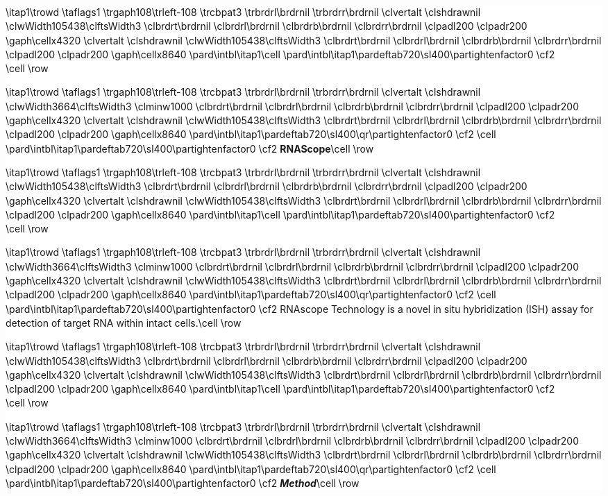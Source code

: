 \itap1\trowd \taflags1 \trgaph108\trleft-108 \trcbpat3 \trbrdrl\brdrnil \trbrdrr\brdrnil 
\clvertalt \clshdrawnil \clwWidth105438\clftsWidth3 \clbrdrt\brdrnil \clbrdrl\brdrnil \clbrdrb\brdrnil \clbrdrr\brdrnil \clpadl200 \clpadr200 \gaph\cellx4320
\clvertalt \clshdrawnil \clwWidth105438\clftsWidth3 \clbrdrt\brdrnil \clbrdrl\brdrnil \clbrdrb\brdrnil \clbrdrr\brdrnil \clpadl200 \clpadr200 \gaph\cellx8640
\pard\intbl\itap1\cell
\pard\intbl\itap1\pardeftab720\sl400\partightenfactor0
\cf2 \
\cell \row

\itap1\trowd \taflags1 \trgaph108\trleft-108 \trcbpat3 \trbrdrl\brdrnil \trbrdrr\brdrnil 
\clvertalt \clshdrawnil \clwWidth3664\clftsWidth3 \clminw1000 \clbrdrt\brdrnil \clbrdrl\brdrnil \clbrdrb\brdrnil \clbrdrr\brdrnil \clpadl200 \clpadr200 \gaph\cellx4320
\clvertalt \clshdrawnil \clwWidth105438\clftsWidth3 \clbrdrt\brdrnil \clbrdrl\brdrnil \clbrdrb\brdrnil \clbrdrr\brdrnil \clpadl200 \clpadr200 \gaph\cellx8640
\pard\intbl\itap1\pardeftab720\sl400\qr\partightenfactor0
\cf2 \cell 
\pard\intbl\itap1\pardeftab720\sl400\partightenfactor0
\cf2 **RNAScope**\cell \row

\itap1\trowd \taflags1 \trgaph108\trleft-108 \trcbpat3 \trbrdrl\brdrnil \trbrdrr\brdrnil 
\clvertalt \clshdrawnil \clwWidth105438\clftsWidth3 \clbrdrt\brdrnil \clbrdrl\brdrnil \clbrdrb\brdrnil \clbrdrr\brdrnil \clpadl200 \clpadr200 \gaph\cellx4320
\clvertalt \clshdrawnil \clwWidth105438\clftsWidth3 \clbrdrt\brdrnil \clbrdrl\brdrnil \clbrdrb\brdrnil \clbrdrr\brdrnil \clpadl200 \clpadr200 \gaph\cellx8640
\pard\intbl\itap1\cell
\pard\intbl\itap1\pardeftab720\sl400\partightenfactor0
\cf2 \
\cell \row

\itap1\trowd \taflags1 \trgaph108\trleft-108 \trcbpat3 \trbrdrl\brdrnil \trbrdrr\brdrnil 
\clvertalt \clshdrawnil \clwWidth3664\clftsWidth3 \clminw1000 \clbrdrt\brdrnil \clbrdrl\brdrnil \clbrdrb\brdrnil \clbrdrr\brdrnil \clpadl200 \clpadr200 \gaph\cellx4320
\clvertalt \clshdrawnil \clwWidth105438\clftsWidth3 \clbrdrt\brdrnil \clbrdrl\brdrnil \clbrdrb\brdrnil \clbrdrr\brdrnil \clpadl200 \clpadr200 \gaph\cellx8640
\pard\intbl\itap1\pardeftab720\sl400\qr\partightenfactor0
\cf2 \cell 
\pard\intbl\itap1\pardeftab720\sl400\partightenfactor0
\cf2 RNAscope Technology is a novel in situ hybridization (ISH) assay for detection of target RNA within intact cells.\cell \row

\itap1\trowd \taflags1 \trgaph108\trleft-108 \trcbpat3 \trbrdrl\brdrnil \trbrdrr\brdrnil 
\clvertalt \clshdrawnil \clwWidth105438\clftsWidth3 \clbrdrt\brdrnil \clbrdrl\brdrnil \clbrdrb\brdrnil \clbrdrr\brdrnil \clpadl200 \clpadr200 \gaph\cellx4320
\clvertalt \clshdrawnil \clwWidth105438\clftsWidth3 \clbrdrt\brdrnil \clbrdrl\brdrnil \clbrdrb\brdrnil \clbrdrr\brdrnil \clpadl200 \clpadr200 \gaph\cellx8640
\pard\intbl\itap1\cell
\pard\intbl\itap1\pardeftab720\sl400\partightenfactor0
\cf2 \
\cell \row

\itap1\trowd \taflags1 \trgaph108\trleft-108 \trcbpat3 \trbrdrl\brdrnil \trbrdrr\brdrnil 
\clvertalt \clshdrawnil \clwWidth3664\clftsWidth3 \clminw1000 \clbrdrt\brdrnil \clbrdrl\brdrnil \clbrdrb\brdrnil \clbrdrr\brdrnil \clpadl200 \clpadr200 \gaph\cellx4320
\clvertalt \clshdrawnil \clwWidth105438\clftsWidth3 \clbrdrt\brdrnil \clbrdrl\brdrnil \clbrdrb\brdrnil \clbrdrr\brdrnil \clpadl200 \clpadr200 \gaph\cellx8640
\pard\intbl\itap1\pardeftab720\sl400\qr\partightenfactor0
\cf2 \cell 
\pard\intbl\itap1\pardeftab720\sl400\partightenfactor0
\cf2 ***Method***\cell \row
